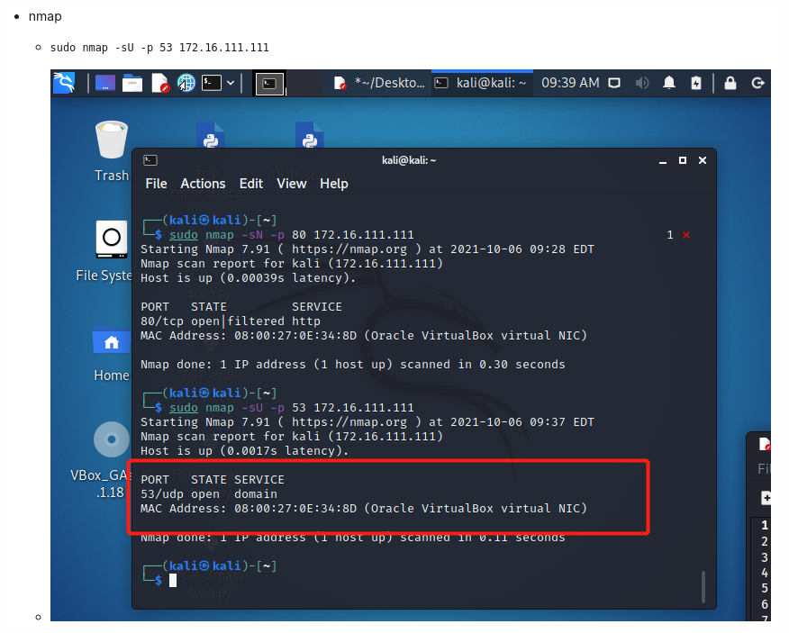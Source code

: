   - nmap

    - ```
      sudo nmap -sU -p 53 172.16.111.111
      ```

    - ![](./img/udp-nmap-open.png)
